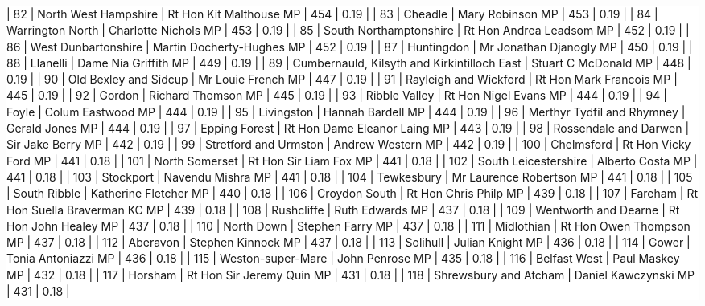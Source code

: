 | 82 | North West Hampshire | Rt Hon Kit Malthouse MP | 454 | 0.19 |
| 83 | Cheadle | Mary Robinson MP | 453 | 0.19 |
| 84 | Warrington North | Charlotte Nichols MP | 453 | 0.19 |
| 85 | South Northamptonshire | Rt Hon Andrea Leadsom MP | 452 | 0.19 |
| 86 | West Dunbartonshire | Martin Docherty-Hughes MP | 452 | 0.19 |
| 87 | Huntingdon | Mr Jonathan Djanogly MP | 450 | 0.19 |
| 88 | Llanelli | Dame Nia Griffith MP | 449 | 0.19 |
| 89 | Cumbernauld, Kilsyth and Kirkintilloch East | Stuart C McDonald MP | 448 | 0.19 |
| 90 | Old Bexley and Sidcup | Mr Louie French MP | 447 | 0.19 |
| 91 | Rayleigh and Wickford | Rt Hon Mark Francois MP | 445 | 0.19 |
| 92 | Gordon | Richard Thomson MP | 445 | 0.19 |
| 93 | Ribble Valley | Rt Hon Nigel Evans MP | 444 | 0.19 |
| 94 | Foyle | Colum Eastwood MP | 444 | 0.19 |
| 95 | Livingston | Hannah Bardell MP | 444 | 0.19 |
| 96 | Merthyr Tydfil and Rhymney | Gerald Jones MP | 444 | 0.19 |
| 97 | Epping Forest | Rt Hon Dame Eleanor Laing MP | 443 | 0.19 |
| 98 | Rossendale and Darwen | Sir Jake Berry MP | 442 | 0.19 |
| 99 | Stretford and Urmston | Andrew Western MP | 442 | 0.19 |
| 100 | Chelmsford | Rt Hon Vicky Ford MP | 441 | 0.18 |
| 101 | North Somerset | Rt Hon Sir Liam Fox MP | 441 | 0.18 |
| 102 | South Leicestershire | Alberto Costa MP | 441 | 0.18 |
| 103 | Stockport | Navendu Mishra MP | 441 | 0.18 |
| 104 | Tewkesbury | Mr Laurence Robertson MP | 441 | 0.18 |
| 105 | South Ribble | Katherine Fletcher MP | 440 | 0.18 |
| 106 | Croydon South | Rt Hon Chris Philp MP | 439 | 0.18 |
| 107 | Fareham | Rt Hon Suella Braverman KC MP | 439 | 0.18 |
| 108 | Rushcliffe | Ruth Edwards MP | 437 | 0.18 |
| 109 | Wentworth and Dearne | Rt Hon John Healey MP | 437 | 0.18 |
| 110 | North Down | Stephen Farry MP | 437 | 0.18 |
| 111 | Midlothian | Rt Hon Owen Thompson MP | 437 | 0.18 |
| 112 | Aberavon | Stephen Kinnock MP | 437 | 0.18 |
| 113 | Solihull | Julian Knight MP | 436 | 0.18 |
| 114 | Gower | Tonia Antoniazzi MP | 436 | 0.18 |
| 115 | Weston-super-Mare | John Penrose MP | 435 | 0.18 |
| 116 | Belfast West | Paul Maskey MP | 432 | 0.18 |
| 117 | Horsham | Rt Hon Sir Jeremy Quin MP | 431 | 0.18 |
| 118 | Shrewsbury and Atcham | Daniel Kawczynski MP | 431 | 0.18 |